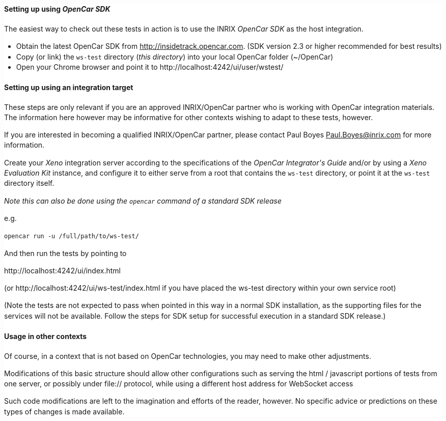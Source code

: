#### Setting up using *OpenCar SDK*

The easiest way to check out these tests in action is to use the INRIX *OpenCar SDK*
 as the host integration.

- Obtain the latest OpenCar SDK from http://insidetrack.opencar.com. (SDK version 2.3 or higher recommended for best results)
- Copy (or link) the `ws-test` directory (*this directory*) into your
local OpenCar folder (~/OpenCar)
- Open your Chrome browser and point it to http://localhost:4242/ui/user/wstest/

#### Setting up using an integration target

These steps are only relevant if you are an approved INRIX/OpenCar partner who
is working with OpenCar integration materials.  The information here however
may be informative for other contexts wishing to adapt to these tests, however.

If you are interested in becoming a qualified INRIX/OpenCar partner, please
contact Paul Boyes <Paul.Boyes@inrix.com> for more information.


Create your *Xeno* integration server according to the specifications of
the *OpenCar Integrator's Guide* and/or by using a *Xeno Evaluation Kit*
instance, and configure it to either serve from a root that contains the
`ws-test` directory, or point it at the `ws-test` directory itself.

*Note this can also be done using the `opencar` command of a standard SDK
release*

e.g.

    opencar run -u /full/path/to/ws-test/

And then run the tests by pointing to

http://localhost:4242/ui/index.html

(or http://localhost:4242/ui/ws-test/index.html if you have placed the ws-test
directory within your own service root)

(Note the tests are not expected to pass when pointed in this way
in a normal SDK installation, as the supporting files for the services
will not be available.  Follow the steps for SDK setup for successful
execution in a standard SDK release.)


#### Usage in other contexts

Of course, in a context that is not based on OpenCar technologies, you
may need to make other adjustments.

Modifications of this basic structure should allow other configurations
such as serving the html / javascript portions of tests from one server,
or possibly under file:// protocol,
while using a different host address for WebSocket access

Such code modifications are left to the imagination and efforts of the
reader, however.
No specific advice or predictions on these types of changes is made available.
